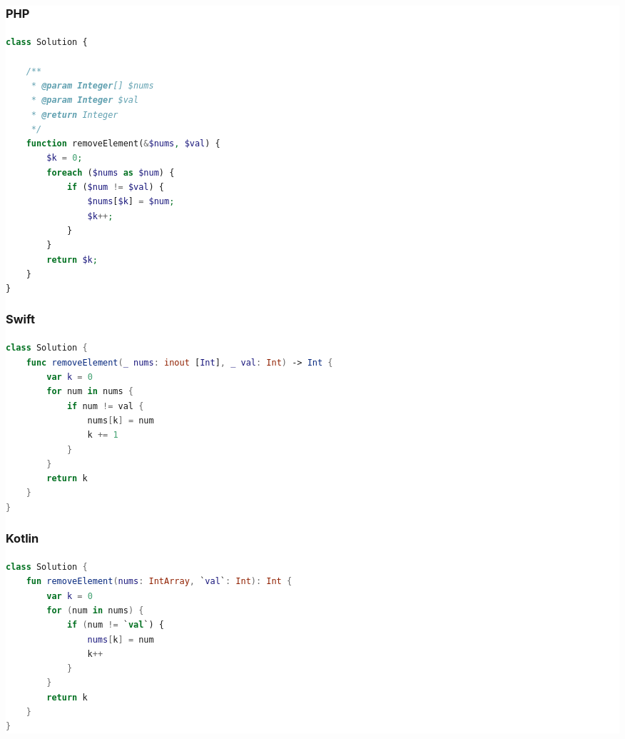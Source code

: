 ### PHP
```php
class Solution {

    /**
     * @param Integer[] $nums
     * @param Integer $val
     * @return Integer
     */
    function removeElement(&$nums, $val) {
        $k = 0;
        foreach ($nums as $num) {
            if ($num != $val) {
                $nums[$k] = $num;
                $k++;
            }
        }
        return $k;
    }
}
```

### Swift
```swift
class Solution {
    func removeElement(_ nums: inout [Int], _ val: Int) -> Int {
        var k = 0
        for num in nums {
            if num != val {
                nums[k] = num
                k += 1
            }
        }
        return k
    }
}
```

### Kotlin
```kotlin
class Solution {
    fun removeElement(nums: IntArray, `val`: Int): Int {
        var k = 0
        for (num in nums) {
            if (num != `val`) {
                nums[k] = num
                k++
            }
        }
        return k
    }
}
```
